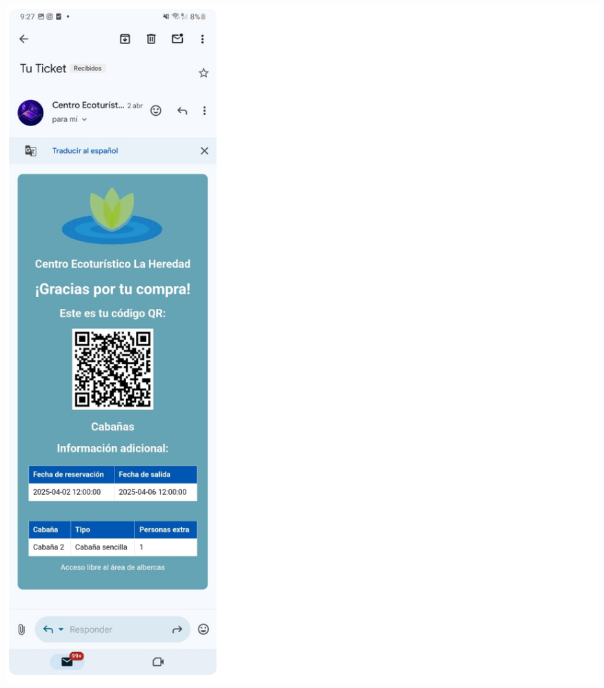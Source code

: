  <img src="assets/img13.jpg" alt="Email Confirmation 1" width="35%" style="margin: 5px; border-radius: 10px;">